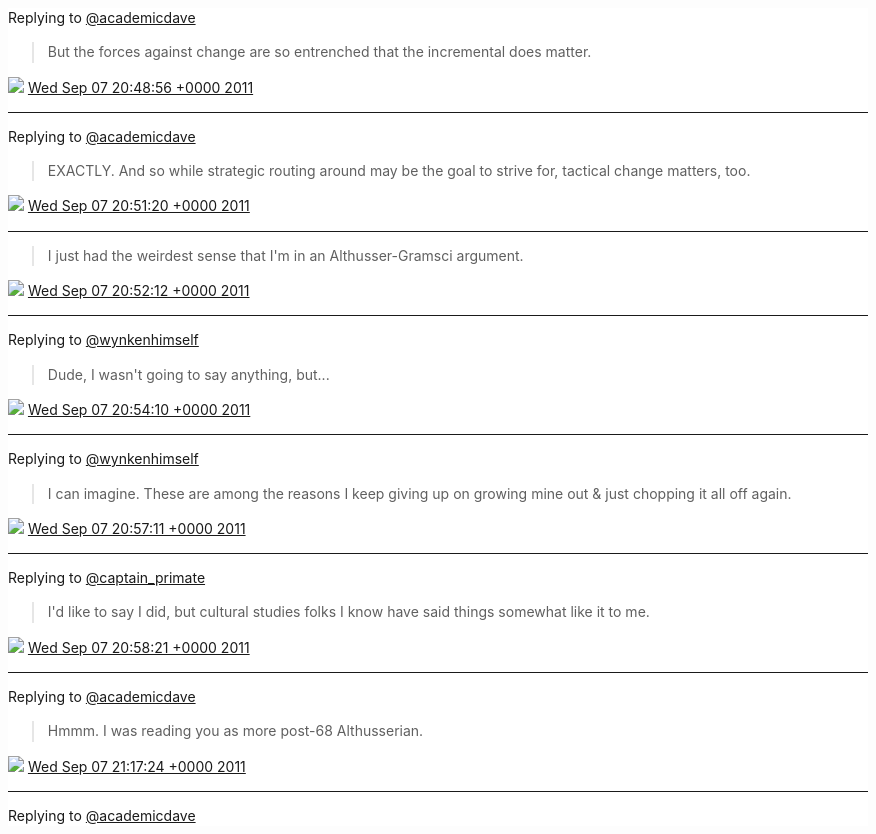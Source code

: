 Replying to [@academicdave](https://twitter.com/academicdave/status/111539731615059969)

> But the forces against change are so entrenched that the incremental does matter\.

<img src="../../media/tweet.ico" width="12" /> [Wed Sep 07 20:48:56 +0000 2011](https://twitter.com/kfitz/status/111541482263035904)

----

Replying to [@academicdave](https://twitter.com/academicdave/status/111541242629849089)

> EXACTLY\. And so while strategic routing around may be the goal to strive for, tactical change matters, too\.

<img src="../../media/tweet.ico" width="12" /> [Wed Sep 07 20:51:20 +0000 2011](https://twitter.com/kfitz/status/111542086301515776)

----

> I just had the weirdest sense that I'm in an Althusser\-Gramsci argument\.

<img src="../../media/tweet.ico" width="12" /> [Wed Sep 07 20:52:12 +0000 2011](https://twitter.com/kfitz/status/111542303612612608)

----

Replying to [@wynkenhimself](https://twitter.com/wynkenhimself/status/111542649386840064)

> Dude, I wasn't going to say anything, but\.\.\.

<img src="../../media/tweet.ico" width="12" /> [Wed Sep 07 20:54:10 +0000 2011](https://twitter.com/kfitz/status/111542798590803970)

----

Replying to [@wynkenhimself](https://twitter.com/wynkenhimself/status/111543174584991745)

> I can imagine\. These are among the reasons I keep giving up on growing mine out & just chopping it all off again\.

<img src="../../media/tweet.ico" width="12" /> [Wed Sep 07 20:57:11 +0000 2011](https://twitter.com/kfitz/status/111543560196734977)

----

Replying to [@captain\_primate](https://twitter.com/EthanWatrall/status/111543386250547201)

> I'd like to say I did, but  cultural studies folks I know have said things somewhat like it to me\.

<img src="../../media/tweet.ico" width="12" /> [Wed Sep 07 20:58:21 +0000 2011](https://twitter.com/kfitz/status/111543852246118401)

----

Replying to [@academicdave](https://twitter.com/academicdave/status/111548402818486272)

> Hmmm\. I was reading you as more post\-68 Althusserian\.

<img src="../../media/tweet.ico" width="12" /> [Wed Sep 07 21:17:24 +0000 2011](https://twitter.com/kfitz/status/111548646016811008)

----

Replying to [@academicdave](https://twitter.com/academicdave/status/111548402818486272)
